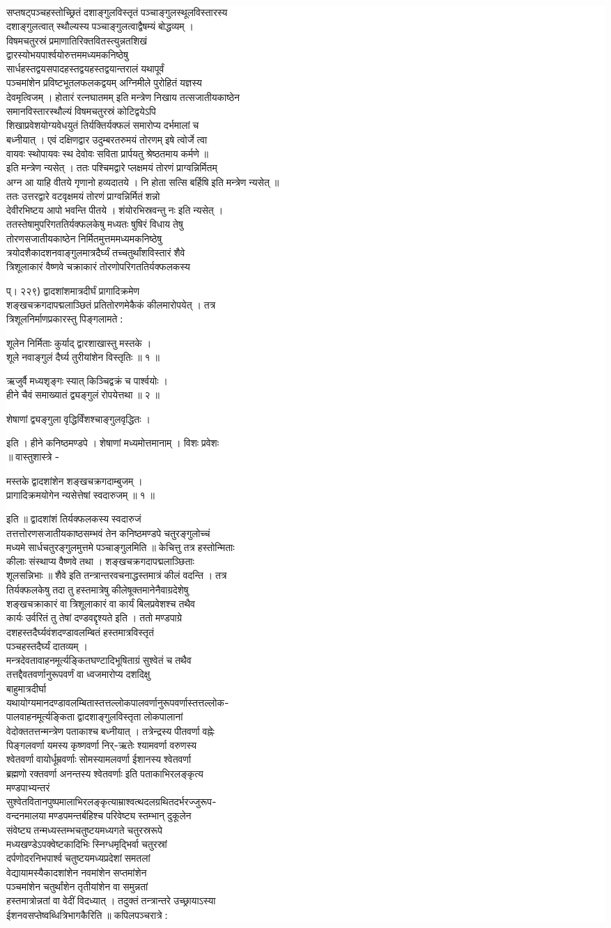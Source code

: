 सप्तषट्पञ्चहस्तोच्छ्रितं दशाङ्गुलविस्तृतं पञ्चाङ्गुलस्थूलविस्तारस्य   
दशाङ्गुलत्वात् स्थौल्यस्य पञ्चाङ्गुलत्वाद्वैषम्यं बोद्धव्यम् ।   
विषमचतुरस्रं प्रमाणातिरिक्तवितस्त्युन्नतशिखं   
द्वारस्योभयपार्श्वयोरुत्तममध्यमकनिष्ठेषु   
सार्धहस्तद्वयसपादहस्तद्वयहस्तद्वयान्तरालं यथापूर्वं   
पञ्चमांशेन प्रविष्टभूतलफलकद्वयम् अग्निमीले पुरोहितं यज्ञस्य   
देवमृत्विजम् । होतारं रत्नघातमम् इति मन्त्रेण निखाय तत्सजातीयकाष्ठेन   
समानविस्तारस्थौल्यं विषमचतुरस्रं कोटिद्वयेऽपि   
शिखाप्रवेशयोग्यवेधयुतं तिर्यक्तिर्यक्फलं समारोप्य दर्भमालां च   
बध्नीयात् । एवं दक्षिणद्वार उदुम्बरतरुमयं तोरणम् इषे त्वोर्जे त्वा   
वायवः स्थोपायवः स्थ देवोवः सविता प्रार्पयतु श्रेष्ठतमाय कर्मणे ॥   
इति मन्त्रेण न्यसेत् । ततः पश्चिमद्वारे प्लक्षमयं तोरणं प्राग्वन्निर्मितम्   
अग्न आ याहि वीतये गृणानो हव्यदातये । नि होता सत्सि बर्हिषि इति मन्त्रेण न्यसेत् ॥   
ततः उत्तरद्वारे वटवृक्षमयं तोरणं प्राग्वन्निर्मितं शन्नो   
देवीरभिष्टय आपो भवन्ति पीतये । शंयोरभिस्रवन्तु नः इति न्यसेत् ।   
ततस्तेषामुपरिगततिर्यक्फलकेषु मध्यतः षुषिरं विधाय तेषु   
तोरणसजातीयकाष्ठेन निर्मितमुत्तममध्यमकनिष्ठेषु   
त्रयोदशैकादशनवाङ्गुलमात्रदैर्घ्यं तच्चतुर्थांशविस्तारं शैवे   
त्रिशूलाकारं वैष्णवे चक्राकारं तोरणोपरिगततिर्यक्फलकस्य   
  
प्। २२९) द्वादशांशमात्रदीर्घं प्रागादिक्रमेण   
शङ्खचक्रगदापद्मलाञ्छितं प्रतितोरणमेकैकं कीलमारोपयेत् । तत्र   
त्रिशूलनिर्माणप्रकारस्तु पिङ्गलामते :  
  
शूलेन निर्मिताः कुर्याद् द्वारशाखास्तु मस्तके ।  
शूले नवाङ्गुलं दैर्घ्य तुरीयांशेन विस्तृतिः ॥ १ ॥  
  
ऋजुर्वै मध्यशृङ्गः स्यात् किञ्चिद्वक्रं च पार्श्वयोः ।  
हीने चैवं समाख्यातं द्व्यङ्गुलं रोपयेत्तथा ॥ २ ॥  
  
शेषाणां द्व्यङ्गुला वृद्धिर्विंशश्चाङ्गुलवृद्धितः ।  
  
इति । हीने कनिष्ठमण्डपे । शेषाणां मध्यमोत्तमानाम् । विशः प्रवेशः   
॥ वास्तुशास्त्रे -  
  
मस्तके द्वादशांशेन शङ्खचक्रगदाम्बुजम् ।  
प्रागादिक्रमयोगेन न्यसेत्तेषां स्वदारुजम् ॥ १ ॥  
  
इति ॥ द्वादशांशं तिर्यक्फलकस्य स्वदारुजं   
तत्तत्तोरणसजातीयकाष्ठसम्भवं तेन कनिष्ठमण्डपे चतुरङ्गुलोच्चं   
मध्यमे सार्धचतुरङ्गुलमुत्तमे पञ्चाङ्गुलमिति ॥ केचित्तु तत्र हस्तोन्मिताः   
कीलाः संस्थाप्य वैष्णवे तथा । शङ्खचक्रगदापद्मलाञ्छिताः   
शूलसन्निभाः ॥ शैवे इति तन्त्रान्तरवचनाद्धस्तमात्रं कीलं वदन्ति । तत्र   
तिर्यक्फलकेषु तदा तु हस्तमात्रेषु कीलेषूक्तमानेनैवाग्रदेशेषु   
शङ्खचक्राकारं वा त्रिशूलाकारं वा कार्यं बिलप्रवेशश्च तथैव   
कार्यः उर्वरितं तु तेषां दण्डवद्दृश्यते इति । ततो मण्डपाग्रे   
दशहस्तदैर्घ्यवंशदण्डावलम्बितं हस्तमात्रविस्तृतं   
पञ्चहस्तदैर्घ्यं दातव्यम् ।   
मन्त्रदेवतावाहनमूर्त्यङ्कितघण्टादिभूषिताग्रं सुश्वेतं च तथैव   
तत्तद्दैवतवर्णानुरूपवर्णं वा ध्वजमारोप्य दशदिक्षु   
बाहुमात्रदीर्घा   
यथायोग्यमानदण्डावलम्बितास्तत्तल्लोकपालवर्णानुरूपवर्णास्तत्तल्लोक-  
पालवाहनमूर्त्यङ्किता द्वादशाङ्गुलविस्तृता लोकपालानां   
वेदोक्ततत्तन्मन्त्रेण पताकाश्च बध्नीयात् । तत्रेन्द्रस्य पीतवर्णा वह्नेः   
पिङ्गलवर्णा यमस्य कृष्णवर्णा निर्-ऋतेः श्यामवर्णा वरुणस्य   
श्वेतवर्णा वायोर्धूम्रवर्णाः सोमस्यामलवर्णा ईशानस्य श्वेतवर्णा   
ब्रह्मणो रक्तवर्णा अनन्तस्य श्वेतवर्णाः इति पताकाभिरलङ्कृत्य   
मण्डपाभ्यन्तरं   
सुश्वेतवितानपुष्पमालाभिरलङ्कृत्याम्राश्वत्थदलग्रथितदर्भरज्जुरूप-  
वन्दनमालया मण्डपमन्तर्बहिश्च परिवेष्ट्य स्तम्भान् दुकूलेन   
संवेष्ट्य तन्मध्यस्तम्भचतुष्टयमध्यगते चतुरस्ररूपे   
मध्यखण्डेऽपक्वेष्टकादिभिः स्निग्धमृद्भिर्वा चतुरस्रां   
दर्पणोदरनिभपार्श्व चतुष्टयमध्यप्रदेशां समतलां   
वेद्यायामस्यैकादशांशेन नवमांशेन सप्तमांशेन   
पञ्चमांशेन चतुर्थांशेन तृतीयांशेन वा समुन्नतां   
हस्तमात्रोन्नतां वा वेदीं विदध्यात् । तदुक्तं तन्त्रान्तरे उच्छ्रायाऽस्या   
ईशनवसप्तेष्वब्धित्रिभागकैरिति ॥ कपिलपञ्चरात्रे :  